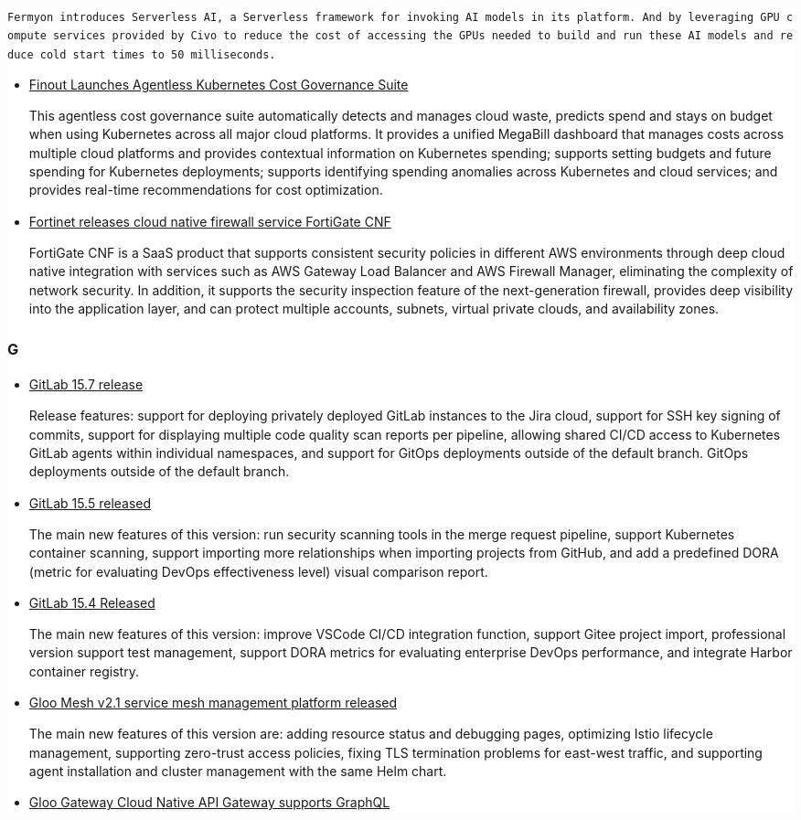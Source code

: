     Fermyon introduces Serverless AI, a Serverless framework for invoking AI models in its platform. And by leveraging GPU compute services provided by Civo to reduce the cost of accessing the GPUs needed to build and run these AI models and reduce cold start times to 50 milliseconds.

- [Finout Launches Agentless Kubernetes Cost Governance Suite](https://www.businesswire.com/news/home/20230413005018/en/Finout-Announces-Agentless-Cost-Governance-Suite-for-Kubernetes)

    This agentless cost governance suite automatically detects and manages cloud waste, predicts spend and stays on budget when using Kubernetes across all major cloud platforms. It provides a unified MegaBill dashboard that manages costs across multiple cloud platforms and provides contextual information on Kubernetes spending; supports setting budgets and future spending for Kubernetes deployments; supports identifying spending anomalies across Kubernetes and cloud services; and provides real-time recommendations for cost optimization.

- [Fortinet releases cloud native firewall service FortiGate CNF](https://www.fortinet.com/blog/business-and-technology/simplify-cloud-security-with-the-fortigate-cloud-native-firewall-on-aws)

     FortiGate CNF is a SaaS product that supports consistent security policies in different AWS environments through deep cloud native integration with services such as AWS Gateway Load Balancer and AWS Firewall Manager, eliminating the complexity of network security. In addition, it supports the security inspection feature of the next-generation firewall, provides deep visibility into the application layer, and can protect multiple accounts, subnets, virtual private clouds, and availability zones.

### G

- [GitLab 15.7 release](https://about.gitlab.com/releases/2022/12/22/gitlab-15-7-released/)

     Release features: support for deploying privately deployed GitLab instances to the Jira cloud, support for SSH key signing of commits, support for displaying multiple code quality scan reports per pipeline, allowing shared CI/CD access to Kubernetes GitLab agents within individual namespaces, and support for GitOps deployments outside of the default branch. GitOps deployments outside of the default branch.

- [GitLab 15.5 released](https://mp.weixin.qq.com/s/AiRU9pQUxTex0F_XvuHiHg)

     The main new features of this version: run security scanning tools in the merge request pipeline, support Kubernetes container scanning, support importing more relationships when importing projects from GitHub, and add a predefined DORA (metric for evaluating DevOps effectiveness level) visual comparison report.

- [GitLab 15.4 Released](https://about.gitlab.com/releases/2022/09/22/gitlab-15-4-released/)

     The main new features of this version: improve VSCode CI/CD integration function, support Gitee project import, professional version support test management, support DORA metrics for evaluating enterprise DevOps performance, and integrate Harbor container registry.

- [Gloo Mesh v2.1 service mesh management platform released](https://www.solo.io/blog/announcing-gloo-mesh-2-1/)

     The main new features of this version are: adding resource status and debugging pages, optimizing Istio lifecycle management, supporting zero-trust access policies, fixing TLS termination problems for east-west traffic, and supporting agent installation and cluster management with the same Helm chart.

- [Gloo Gateway Cloud Native API Gateway supports GraphQL](https://www.solo.io/blog/announcing-graphql-for-gloo-gateway/)
